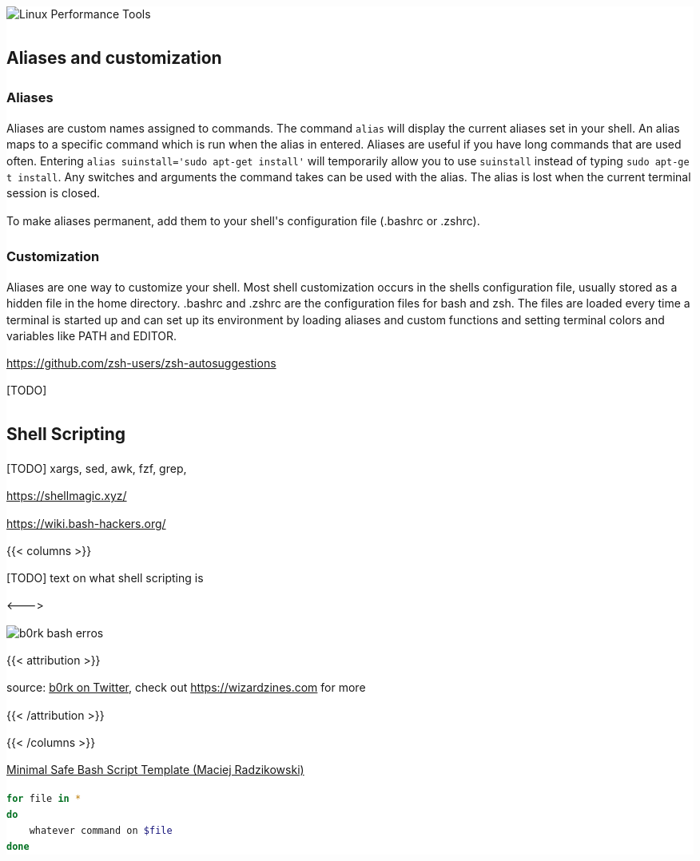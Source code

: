 ![Linux Performance Tools](/eng/linuxperftools.webp)

## Aliases and customization

### Aliases

Aliases are custom names assigned to commands. The command `alias` will display the current aliases set in your shell. An alias maps to a specific command which is run when the alias in entered. 
Aliases are useful if you have long commands that are used often. Entering `alias suinstall='sudo apt-get install'` will temporarily allow you to use `suinstall` instead of typing `sudo apt-get install`. Any switches and arguments the command takes can be used with the alias. The alias is lost when the current terminal session is closed.

To make aliases permanent, add them to your shell's configuration file (.bashrc or .zshrc). 

### Customization

Aliases are one way to customize your shell. Most shell customization occurs in the shells configuration file, usually stored as a hidden file in the home directory. .bashrc and .zshrc are the configuration files for bash and zsh. The files are loaded every time a terminal is started up and can set up its environment by loading aliases and custom functions and setting terminal colors and variables like PATH and EDITOR.

https://github.com/zsh-users/zsh-autosuggestions

[TODO]

## Shell Scripting

[TODO] xargs, sed, awk, fzf, grep,

https://shellmagic.xyz/

https://wiki.bash-hackers.org/

{{< columns >}}

[TODO] text on what shell scripting is

<--->

![b0rk bash erros](/eng/basherrorsb0rk.webp ':size=70%')

{{< attribution >}}

source: [b0rk on Twitter](https://twitter.com/b0rk), check out https://wizardzines.com for more

{{< /attribution >}}

{{< /columns >}}

[Minimal Safe Bash Script Template (Maciej Radzikowski)](https://betterdev.blog/minimal-safe-bash-script-template/)

```bash
for file in *
do
	whatever command on $file
done
```
